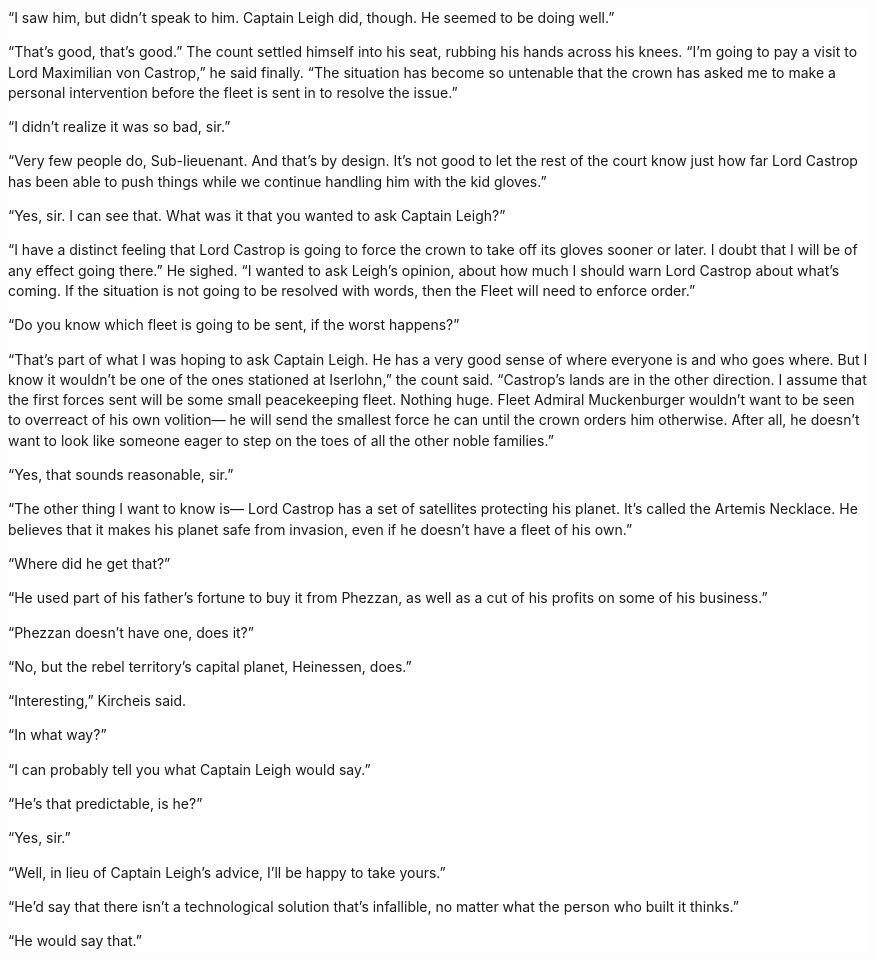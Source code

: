 “I saw him, but didn’t speak to him. Captain Leigh did, though. He seemed to be doing well.”

“That’s good, that’s good.” The count settled himself into his seat, rubbing his hands across his knees. “I’m going to pay a visit to Lord Maximilian von Castrop,” he said finally. “The situation has become so untenable that the crown has asked me to make a personal intervention before the fleet is sent in to resolve the issue.”

“I didn’t realize it was so bad, sir.”

“Very few people do, Sub-lieuenant. And that’s by design. It’s not good to let the rest of the court know just how far Lord Castrop has been able to push things while we continue handling him with the kid gloves.”

“Yes, sir. I can see that. What was it that you wanted to ask Captain Leigh?”

“I have a distinct feeling that Lord Castrop is going to force the crown to take off its gloves sooner or later. I doubt that I will be of any effect going there.” He sighed. “I wanted to ask Leigh’s opinion, about how much I should warn Lord Castrop about what’s coming. If the situation is not going to be resolved with words, then the Fleet will need to enforce order.”

“Do you know which fleet is going to be sent, if the worst happens?”

“That’s part of what I was hoping to ask Captain Leigh. He has a very good sense of where everyone is and who goes where. But I know it wouldn’t be one of the ones stationed at Iserlohn,” the count said. “Castrop’s lands are in the other direction. I assume that the first forces sent will be some small peacekeeping fleet. Nothing huge. Fleet Admiral Muckenburger wouldn’t want to be seen to overreact of his own volition— he will send the smallest force he can until the crown orders him otherwise. After all, he doesn’t want to look like someone eager to step on the toes of all the other noble families.”

“Yes, that sounds reasonable, sir.”

“The other thing I want to know is— Lord Castrop has a set of satellites protecting his planet. It’s called the Artemis Necklace. He believes that it makes his planet safe from invasion, even if he doesn’t have a fleet of his own.”

“Where did he get that?”

“He used part of his father’s fortune to buy it from Phezzan, as well as a cut of his profits on some of his business.”

“Phezzan doesn’t have one, does it?”

“No, but the rebel territory’s capital planet, Heinessen, does.”

“Interesting,” Kircheis said.

“In what way?”

“I can probably tell you what Captain Leigh would say.”

“He’s that predictable, is he?”

“Yes, sir.”

“Well, in lieu of Captain Leigh’s advice, I’ll be happy to take yours.”

“He’d say that there isn’t a technological solution that’s infallible, no matter what the person who built it thinks.”

“He would say that.”

